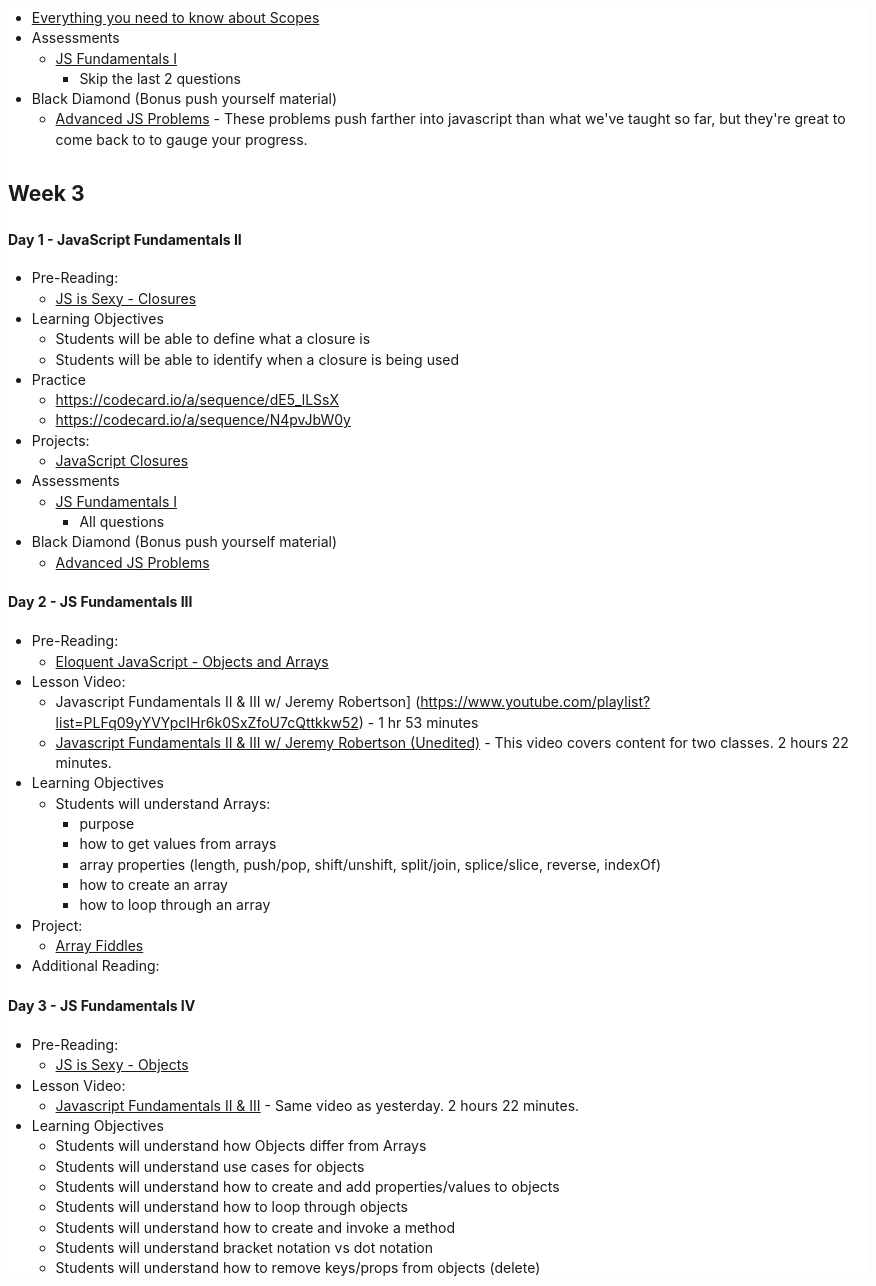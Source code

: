   - [Everything you need to know about Scopes](http://toddmotto.com/everything-you-wanted-to-know-about-javascript-scope/)
- Assessments
  - [JS Fundamentals I](https://codecard.io/a/cardio-preview/74hCukylV)
    - Skip the last 2 questions  
- Black Diamond (Bonus push yourself material)
  - [Advanced JS Problems](https://codecard.io/a/cardio-preview/N4cJ_s7lR) - These problems push farther into javascript than what we've taught so far, but they're great to come back to to gauge your progress.

## <a name="week3"></a> Week 3

#### <a name="day31"></a> Day 1 - JavaScript Fundamentals II
- Pre-Reading:
  - [JS is Sexy - Closures](http://javascriptissexy.com/understand-javascript-closures-with-ease/)
- Learning Objectives
  - Students will be able to define what a closure is
  - Students will be able to identify when a closure is being used
- Practice
  - https://codecard.io/a/sequence/dE5_lLSsX
  - https://codecard.io/a/sequence/N4pvJbW0y
- Projects:
  - [JavaScript Closures](https://github.com/DevMountain/JS-Closures)
- Assessments
  - [JS Fundamentals I](https://codecard.io/a/cardio-preview/74hCukylV)
    - All questions
- Black Diamond (Bonus push yourself material)
  - [Advanced JS Problems](https://codecard.io/a/cardio-preview/N4cJ_s7lR)

#### <a name="day32"></a> Day 2 - JS Fundamentals III
- Pre-Reading:
  - [Eloquent JavaScript - Objects and Arrays](http://eloquentjavascript.net/04_data.html)
- Lesson Video:
  - Javascript Fundamentals II & III w/ Jeremy Robertson] (https://www.youtube.com/playlist?list=PLFq09yYVYpcIHr6k0SxZfoU7cQttkkw52) - 1 hr 53 minutes
  - [Javascript Fundamentals II & III w/ Jeremy Robertson (Unedited)](https://vimeo.com/148132097) - This video covers content for two classes. 2 hours 22 minutes.
- Learning Objectives
  - Students will understand Arrays:
    - purpose
    - how to get values from arrays
    - array properties (length, push/pop, shift/unshift, split/join, splice/slice, reverse, indexOf)
    - how to create an array
    - how to loop through an array
- Project:
  - [Array Fiddles](https://github.com/DevMountain/JS-Arrays)
- Additional Reading:

#### <a name="day33"></a> Day 3 - JS Fundamentals IV
- Pre-Reading:
  - [JS is Sexy - Objects](http://javascriptissexy.com/javascript-objects-in-detail/)
- Lesson Video:
  - [Javascript Fundamentals II & III](https://vimeo.com/148132097) - Same video as yesterday. 2 hours 22 minutes.
- Learning Objectives
  - Students will understand how Objects differ from Arrays
  - Students will understand use cases for objects
  - Students will understand how to create and add properties/values to objects
  - Students will understand how to loop through objects
  - Students will understand how to create and invoke a method
  - Students will understand bracket notation vs dot notation
  - Students will understand how to remove keys/props from objects (delete)